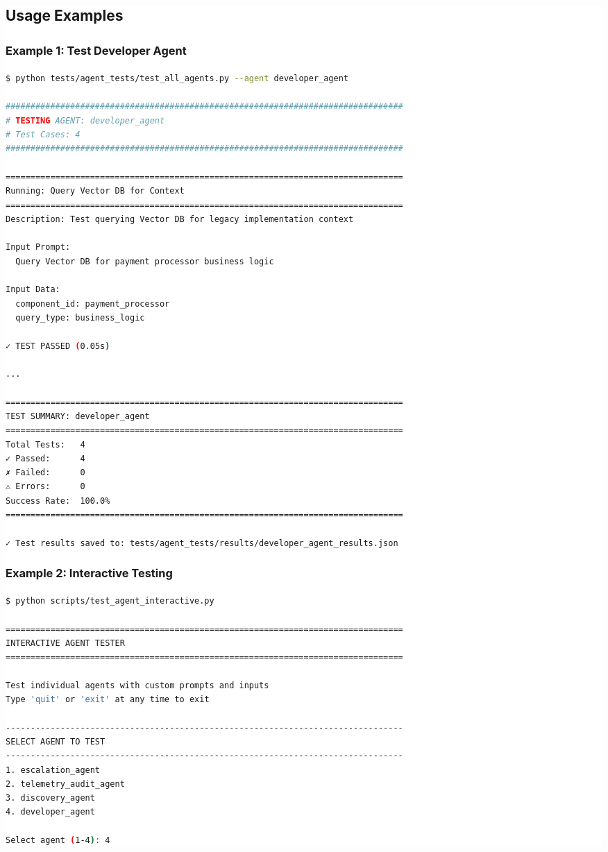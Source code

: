 ## Usage Examples

### Example 1: Test Developer Agent

```bash
$ python tests/agent_tests/test_all_agents.py --agent developer_agent

################################################################################
# TESTING AGENT: developer_agent
# Test Cases: 4
################################################################################

================================================================================
Running: Query Vector DB for Context
================================================================================
Description: Test querying Vector DB for legacy implementation context

Input Prompt:
  Query Vector DB for payment processor business logic

Input Data:
  component_id: payment_processor
  query_type: business_logic

✓ TEST PASSED (0.05s)

...

================================================================================
TEST SUMMARY: developer_agent
================================================================================
Total Tests:   4
✓ Passed:      4
✗ Failed:      0
⚠ Errors:      0
Success Rate:  100.0%
================================================================================

✓ Test results saved to: tests/agent_tests/results/developer_agent_results.json
```

### Example 2: Interactive Testing

```bash
$ python scripts/test_agent_interactive.py

================================================================================
INTERACTIVE AGENT TESTER
================================================================================

Test individual agents with custom prompts and inputs
Type 'quit' or 'exit' at any time to exit

--------------------------------------------------------------------------------
SELECT AGENT TO TEST
--------------------------------------------------------------------------------
1. escalation_agent
2. telemetry_audit_agent
3. discovery_agent
4. developer_agent

Select agent (1-4): 4

```